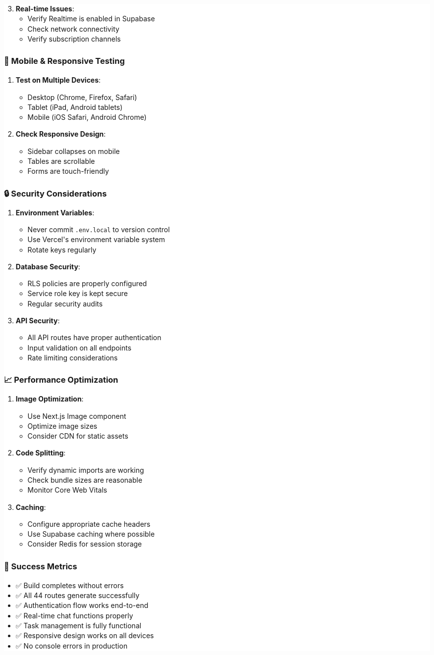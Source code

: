 3. **Real-time Issues**:
   - Verify Realtime is enabled in Supabase
   - Check network connectivity
   - Verify subscription channels

### 📱 Mobile & Responsive Testing

1. **Test on Multiple Devices**:
   - Desktop (Chrome, Firefox, Safari)
   - Tablet (iPad, Android tablets)
   - Mobile (iOS Safari, Android Chrome)

2. **Check Responsive Design**:
   - Sidebar collapses on mobile
   - Tables are scrollable
   - Forms are touch-friendly

### 🔒 Security Considerations

1. **Environment Variables**:
   - Never commit `.env.local` to version control
   - Use Vercel's environment variable system
   - Rotate keys regularly

2. **Database Security**:
   - RLS policies are properly configured
   - Service role key is kept secure
   - Regular security audits

3. **API Security**:
   - All API routes have proper authentication
   - Input validation on all endpoints
   - Rate limiting considerations

### 📈 Performance Optimization

1. **Image Optimization**:
   - Use Next.js Image component
   - Optimize image sizes
   - Consider CDN for static assets

2. **Code Splitting**:
   - Verify dynamic imports are working
   - Check bundle sizes are reasonable
   - Monitor Core Web Vitals

3. **Caching**:
   - Configure appropriate cache headers
   - Use Supabase caching where possible
   - Consider Redis for session storage

### 🎯 Success Metrics

- ✅ Build completes without errors
- ✅ All 44 routes generate successfully
- ✅ Authentication flow works end-to-end
- ✅ Real-time chat functions properly
- ✅ Task management is fully functional
- ✅ Responsive design works on all devices
- ✅ No console errors in production
